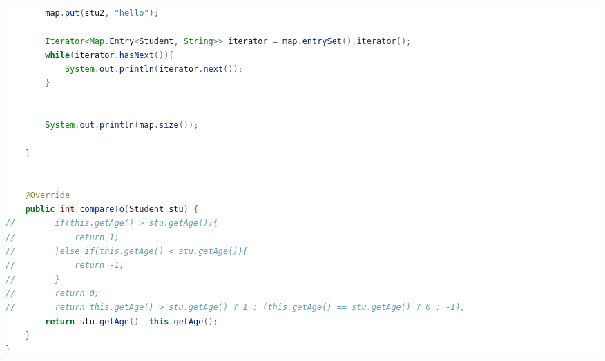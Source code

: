 ```java
        map.put(stu2, "hello");

        Iterator<Map.Entry<Student, String>> iterator = map.entrySet().iterator();
        while(iterator.hasNext()){
            System.out.println(iterator.next());
        }


        System.out.println(map.size());

    }


    @Override
    public int compareTo(Student stu) {
//        if(this.getAge() > stu.getAge()){
//            return 1;
//        }else if(this.getAge() < stu.getAge()){
//            return -1;
//        }
//        return 0;
//        return this.getAge() > stu.getAge() ? 1 : (this.getAge() == stu.getAge() ? 0 : -1);
        return stu.getAge() -this.getAge();
    }
}

```

